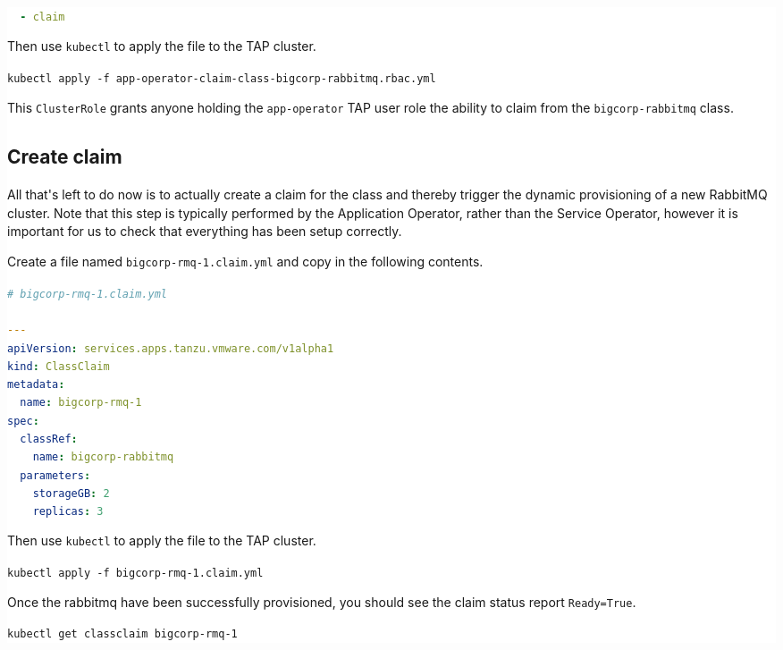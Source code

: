 ```yaml
  - claim
```

Then use `kubectl` to apply the file to the TAP cluster.

```console
kubectl apply -f app-operator-claim-class-bigcorp-rabbitmq.rbac.yml
```

This `ClusterRole` grants anyone holding the `app-operator` TAP user role the ability to claim from the `bigcorp-rabbitmq` class.

## <a id="stk-setup-dynamic-provisioning-create-claim"></a> Create claim

All that's left to do now is to actually create a claim for the class and thereby trigger the dynamic provisioning of a new RabbitMQ cluster. Note that this step is typically performed by the Application Operator, rather than the Service Operator, however it is important for us to check that everything has been setup correctly.

Create a file named `bigcorp-rmq-1.claim.yml` and copy in the following contents.

```yaml
# bigcorp-rmq-1.claim.yml

---
apiVersion: services.apps.tanzu.vmware.com/v1alpha1
kind: ClassClaim
metadata:
  name: bigcorp-rmq-1
spec:
  classRef:
    name: bigcorp-rabbitmq
  parameters:
    storageGB: 2
    replicas: 3
```

Then use `kubectl` to apply the file to the TAP cluster.

```console
kubectl apply -f bigcorp-rmq-1.claim.yml
```

Once the rabbitmq have been successfully provisioned, you should see the claim
status report `Ready=True`.

```console
kubectl get classclaim bigcorp-rmq-1
```

